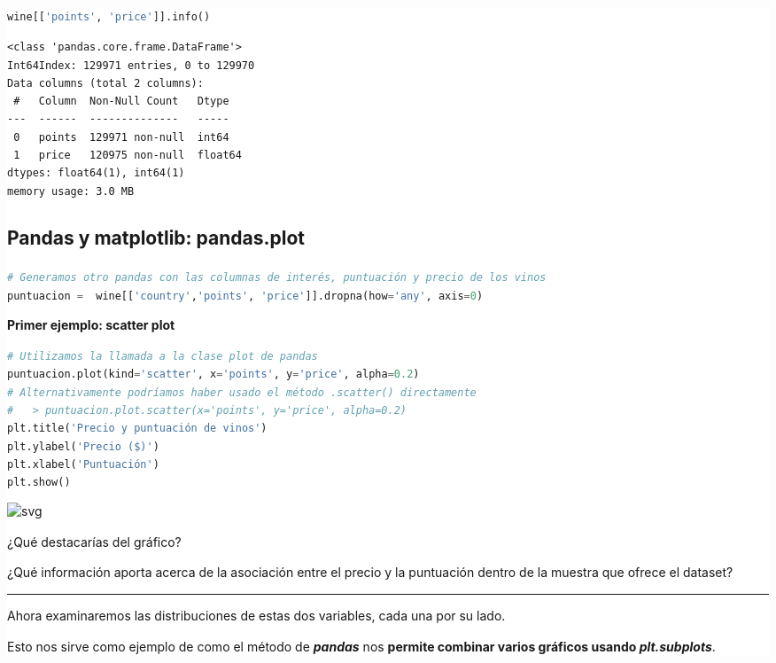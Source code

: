 


```python
wine[['points', 'price']].info()
```

    <class 'pandas.core.frame.DataFrame'>
    Int64Index: 129971 entries, 0 to 129970
    Data columns (total 2 columns):
     #   Column  Non-Null Count   Dtype  
    ---  ------  --------------   -----  
     0   points  129971 non-null  int64  
     1   price   120975 non-null  float64
    dtypes: float64(1), int64(1)
    memory usage: 3.0 MB
    


## Pandas y matplotlib: pandas.plot



```python
# Generamos otro pandas con las columnas de interés, puntuación y precio de los vinos
puntuacion =  wine[['country','points', 'price']].dropna(how='any', axis=0)
```

**Primer ejemplo: scatter plot**


```python
# Utilizamos la llamada a la clase plot de pandas
puntuacion.plot(kind='scatter', x='points', y='price', alpha=0.2)
# Alternativamente podríamos haber usado el método .scatter() directamente 
#   > puntuacion.plot.scatter(x='points', y='price', alpha=0.2)
plt.title('Precio y puntuación de vinos')
plt.ylabel('Precio ($)')
plt.xlabel('Puntuación')
plt.show()
```


    
![svg](clase03_files/clase03_58_0.svg)
    


¿Qué destacarías del gráfico? 

¿Qué información aporta acerca de la asociación entre el precio y la puntuación dentro de la muestra que ofrece el dataset?

---

Ahora examinaremos las distribuciones de estas dos variables, cada una por su lado.

Esto nos sirve como ejemplo de como el método de ***pandas*** nos **permite combinar varios gráficos
 usando *plt.subplots***.
